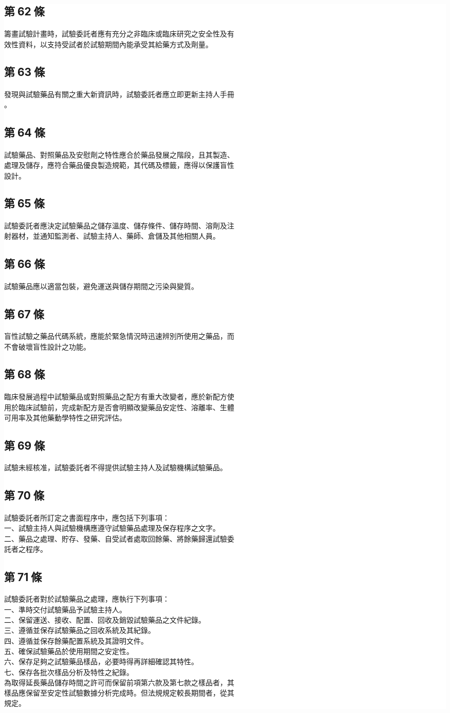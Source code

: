 第 62 條
--------
籌畫試驗計畫時，試驗委託者應有充分之非臨床或臨床研究之安全性及有  
效性資料，以支持受試者於試驗期間內能承受其給藥方式及劑量。

第 63 條
--------
發現與試驗藥品有關之重大新資訊時，試驗委託者應立即更新主持人手冊  
。

第 64 條
--------
試驗藥品、對照藥品及安慰劑之特性應合於藥品發展之階段，且其製造、  
處理及儲存，應符合藥品優良製造規範，其代碼及標籤，應得以保護盲性  
設計。

第 65 條
--------
試驗委託者應決定試驗藥品之儲存溫度、儲存條件、儲存時間、溶劑及注  
射器材，並通知監測者、試驗主持人、藥師、倉儲及其他相關人員。

第 66 條
--------
試驗藥品應以適當包裝，避免運送與儲存期間之污染與變質。

第 67 條
--------
盲性試驗之藥品代碼系統，應能於緊急情況時迅速辨別所使用之藥品，而  
不會破壞盲性設計之功能。

第 68 條
--------
臨床發展過程中試驗藥品或對照藥品之配方有重大改變者，應於新配方使  
用於臨床試驗前，完成新配方是否會明顯改變藥品安定性、溶離率、生體  
可用率及其他藥動學特性之研究評估。

第 69 條
--------
試驗未經核准，試驗委託者不得提供試驗主持人及試驗機構試驗藥品。

第 70 條
--------
試驗委託者所訂定之書面程序中，應包括下列事項：  
一、試驗主持人與試驗機構應遵守試驗藥品處理及保存程序之文字。  
二、藥品之處理、貯存、發藥、自受試者處取回餘藥、將餘藥歸還試驗委  
    託者之程序。

第 71 條
--------
試驗委託者對於試驗藥品之處理，應執行下列事項：  
一、準時交付試驗藥品予試驗主持人。  
二、保留運送、接收、配置、回收及銷毀試驗藥品之文件紀錄。  
三、遵循並保存試驗藥品之回收系統及其紀錄。  
四、遵循並保存餘藥配置系統及其證明文件。  
五、確保試驗藥品於使用期間之安定性。  
六、保存足夠之試驗藥品樣品，必要時得再詳細確認其特性。  
七、保存各批次樣品分析及特性之紀錄。  
為取得延長藥品儲存時間之許可而保留前項第六款及第七款之樣品者，其  
樣品應保留至安定性試驗數據分析完成時。但法規規定較長期間者，從其  
規定。
